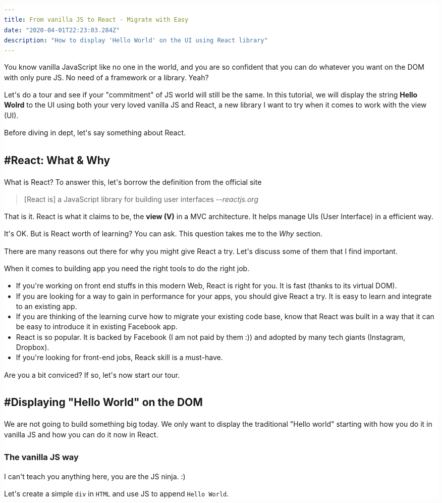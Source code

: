 ```yaml
---
title: From vanilla JS to React - Migrate with Easy
date: "2020-04-01T22:23:03.284Z"
description: "How to display 'Hello World' on the UI using React library"
---
```



You know vanilla JavaScript like no one in the world, and you are so confident that you can do whatever you want on the DOM with only pure JS. No need of a framework or a library. Yeah?

Let's do a tour and see if your "commitment" of JS world will still be the same. In this tutorial, we will display the string **Hello Wolrd** to the UI using both your very loved vanilla JS and React, a new library I want to try when it comes to work with the view (UI).

Before diving in dept, let's say something about React.

## #React: What & Why

What is React? To answer this, let's borrow the definition from the official site

>[React is] a JavaScript library for building user interfaces --*reactjs.org*

That is it. React is what it claims to be, the **view (V)** in a MVC architecture. It helps manage UIs (User Interface) in a efficient way.

It's OK. But is React worth of learning? You can ask. This question takes me to the *Why* section.

There are many reasons out there for why you might give React a try. Let's discuss some of them that I find important. 

When it comes to building app you need the right tools to do the right job. 

* If you're working on front end stuffs in this modern Web, React is right for you. It is fast (thanks to its virtual DOM). 
* If you are looking for a way to gain in performance for your apps, you should give React a try. It is easy to learn and integrate to an existing app. 
* If you are thinking of the learning curve how to migrate your existing code base, know that React was built in a way that it can be easy to introduce it in existing Facebook app. 
* React is so popular. It is backed by Facebook (I am not paid by them :)) and adopted by many tech giants (Instagram, Dropbox). 
* If you're looking for front-end jobs, Reack skill is a must-have. 

Are you a bit conviced? If so, let's now start our tour.

## #Displaying "Hello World" on the DOM

We are not going to build something big today. We only want to display the traditional "Hello world" starting with how you do it in vanilla JS and how you can do it now in React.

### The vanilla JS way

I can't teach you anything here, you are the JS ninja. :)

Let's create a simple `div` in `HTML` and use JS to append `Hello World`.
